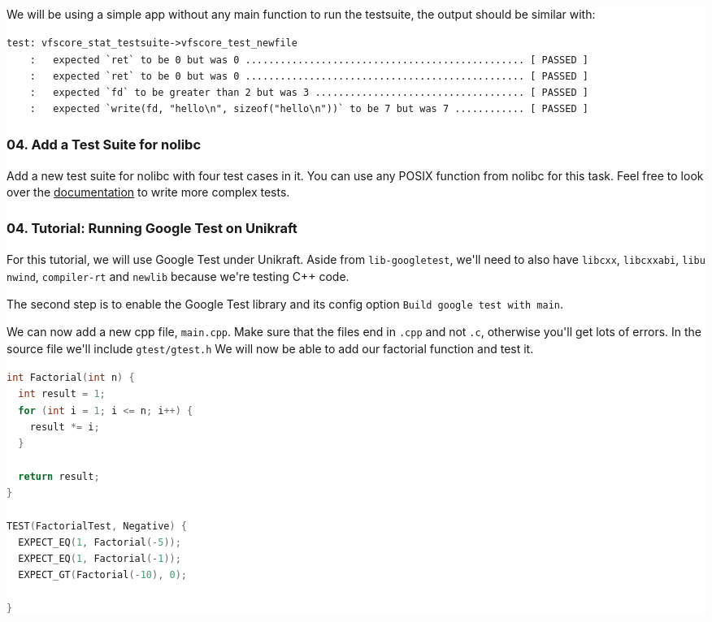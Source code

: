 We will be using a simple app without any main function to run the testsuite, the output should be similar with:

```
test: vfscore_stat_testsuite->vfscore_test_newfile
    :	expected `ret` to be 0 but was 0 ................................................ [ PASSED ]
    :	expected `ret` to be 0 but was 0 ................................................ [ PASSED ]
    :	expected `fd` to be greater than 2 but was 3 .................................... [ PASSED ]
    :	expected `write(fd, "hello\n", sizeof("hello\n"))` to be 7 but was 7 ............ [ PASSED ]
```

### 04. Add a Test Suite for nolibc

Add a new test suite for nolibc with four test cases in it.
You can use any POSIX function from nolibc for this task.
Feel free to look over the [documentation](https://github.com/lancs-net/unikraft/blob/nderjung/uktest/lib/uktest/include/uk/test.h) to write more complex tests.

### 04. Tutorial: Running Google Test on Unikraft

For this tutorial, we will use Google Test under Unikraft.
Aside from `lib-googletest`, we'll need to also have `libcxx`, `libcxxabi`, `libunwind`, `compiler-rt` and `newlib` because we're testing C++ code.

The second step is to enable the Google Test library and its config option `Build google test with main`.

We can now add a new cpp file, `main.cpp`.
Make sure that the files end in `.cpp` and not `.c`, otherwise you'll get lots of errors.
In the source file we'll include `gtest/gtest.h`
We will now be able to add our factorial function and test it.

```C++
int Factorial(int n) {
  int result = 1;
  for (int i = 1; i <= n; i++) {
    result *= i;
  }

  return result;
}

TEST(FactorialTest, Negative) {
  EXPECT_EQ(1, Factorial(-5));
  EXPECT_EQ(1, Factorial(-1));
  EXPECT_GT(Factorial(-10), 0);

}
```
